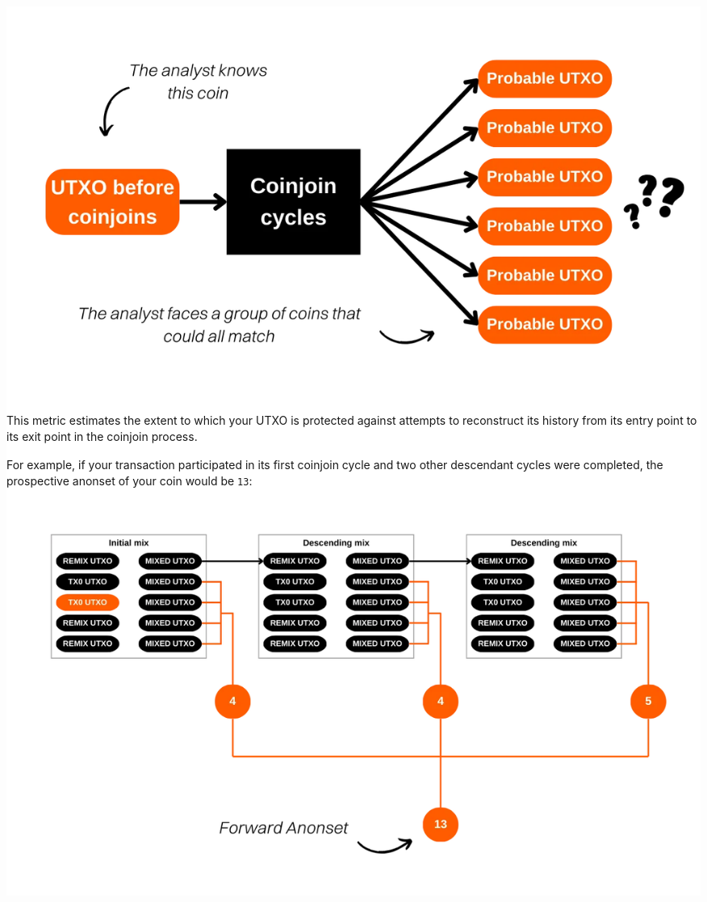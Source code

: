 ![coinjoin](assets/en/4.webp)

This metric estimates the extent to which your UTXO is protected against attempts to reconstruct its history from its entry point to its exit point in the coinjoin process.

For example, if your transaction participated in its first coinjoin cycle and two other descendant cycles were completed, the prospective anonset of your coin would be `13`:

![coinjoin](assets/en/5.webp)
